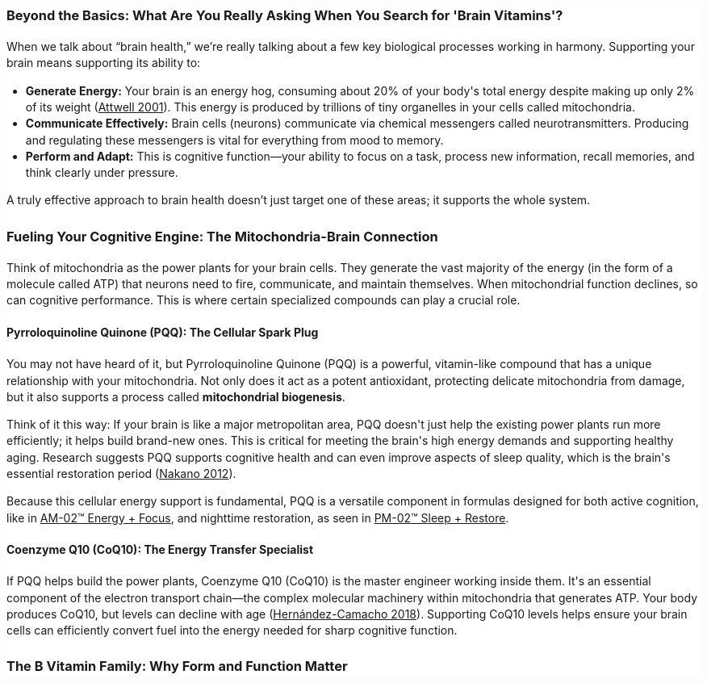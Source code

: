 ### Beyond the Basics: What Are You Really Asking When You Search for 'Brain Vitamins'?

When we talk about “brain health,” we’re really talking about a few key biological processes working in harmony. Supporting your brain means supporting its ability to:

*   **Generate Energy:** Your brain is an energy hog, consuming about 20% of your body's total energy despite making up only 2% of its weight ([Attwell 2001](https://doi.org/10.1097/00004647-200110000-00001)). This energy is produced by trillions of tiny organelles in your cells called mitochondria.
*   **Communicate Effectively:** Brain cells (neurons) communicate via chemical messengers called neurotransmitters. Producing and regulating these messengers is vital for everything from mood to memory.
*   **Perform and Adapt:** This is cognitive function—your ability to focus on a task, process new information, recall memories, and think clearly under pressure.

A truly effective approach to brain health doesn’t just target one of these areas; it supports the whole system.

### Fueling Your Cognitive Engine: The Mitochondria-Brain Connection

Think of mitochondria as the power plants for your brain cells. They generate the vast majority of the energy (in the form of a molecule called ATP) that neurons need to fire, communicate, and maintain themselves. When mitochondrial function declines, so can cognitive performance. This is where certain specialized compounds can play a crucial role.

#### Pyrroloquinoline Quinone (PQQ): The Cellular Spark Plug

You may not have heard of it, but Pyrroloquinoline Quinone (PQQ) is a powerful, vitamin-like compound that has a unique relationship with your mitochondria. Not only does it act as a potent antioxidant, protecting delicate mitochondria from damage, but it also supports a process called **mitochondrial biogenesis**.

Think of it this way: If your brain is like a major metropolitan area, PQQ doesn't just help the existing power plants run more efficiently; it helps build brand-new ones. This is critical for meeting the brain's high energy demands and supporting healthy aging. Research suggests PQQ supports cognitive health and can even improve aspects of sleep quality, which is the brain's essential restoration period ([Nakano 2012](https://doi.org/10.31989/ffhd.v2i8.81)).

Because this cellular energy support is fundamental, PQQ is a versatile component in formulas designed for both active cognition, like in [AM-02™ Energy + Focus](https://seed.com/energy-focus), and nighttime restoration, as seen in [PM-02™ Sleep + Restore](https://seed.com/sleep-restore).

#### Coenzyme Q10 (CoQ10): The Energy Transfer Specialist

If PQQ helps build the power plants, Coenzyme Q10 (CoQ10) is the master engineer working inside them. It's an essential component of the electron transport chain—the complex molecular machinery within mitochondria that generates ATP. Your body produces CoQ10, but levels can decline with age ([Hernández-Camacho 2018](https://doi.org/10.3389/fphys.2018.00044)). Supporting CoQ10 levels helps ensure your brain cells can efficiently convert fuel into the energy needed for sharp cognitive function.

### The B Vitamin Family: Why Form and Function Matter
